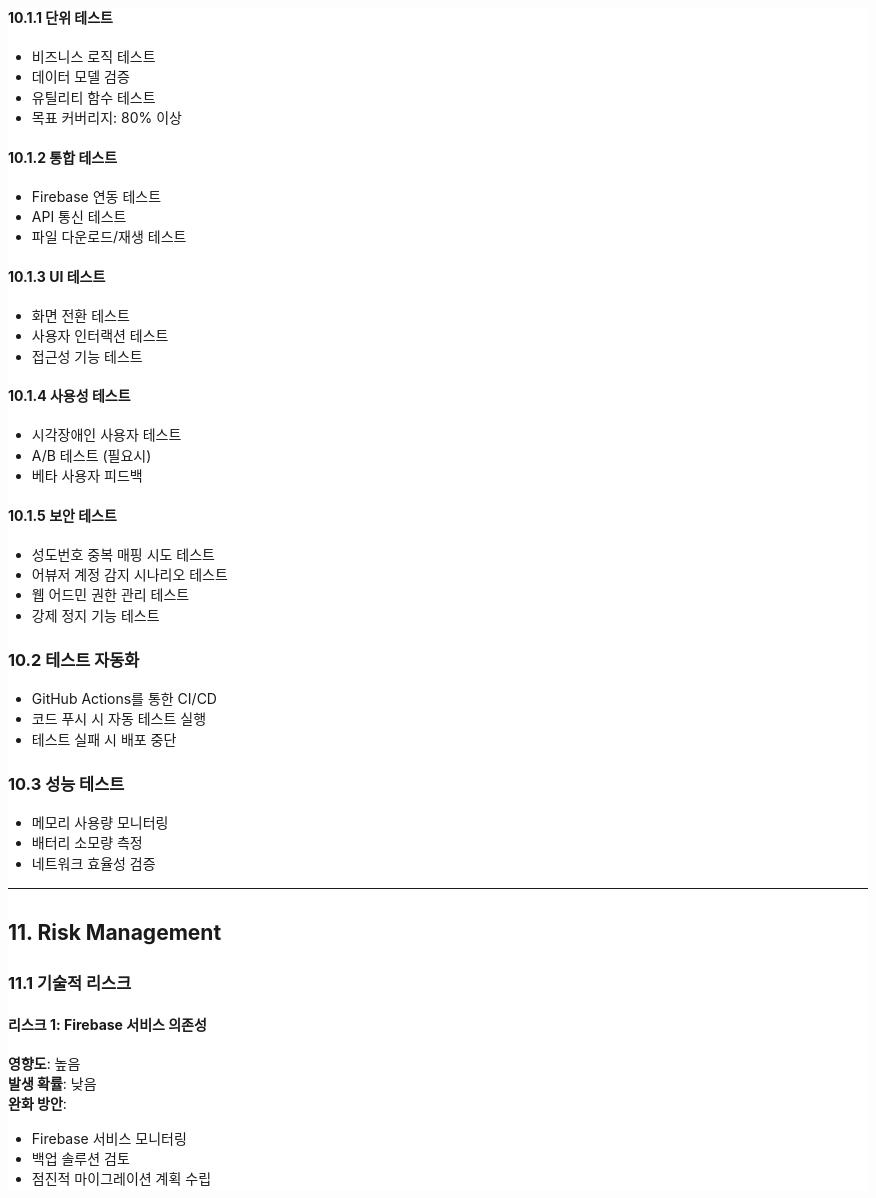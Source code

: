 #### 10.1.1 단위 테스트
- 비즈니스 로직 테스트
- 데이터 모델 검증
- 유틸리티 함수 테스트
- 목표 커버리지: 80% 이상

#### 10.1.2 통합 테스트
- Firebase 연동 테스트
- API 통신 테스트
- 파일 다운로드/재생 테스트

#### 10.1.3 UI 테스트
- 화면 전환 테스트
- 사용자 인터랙션 테스트
- 접근성 기능 테스트

#### 10.1.4 사용성 테스트
- 시각장애인 사용자 테스트
- A/B 테스트 (필요시)
- 베타 사용자 피드백

#### 10.1.5 보안 테스트
- 성도번호 중복 매핑 시도 테스트
- 어뷰저 계정 감지 시나리오 테스트
- 웹 어드민 권한 관리 테스트
- 강제 정지 기능 테스트

### 10.2 테스트 자동화
- GitHub Actions를 통한 CI/CD
- 코드 푸시 시 자동 테스트 실행
- 테스트 실패 시 배포 중단

### 10.3 성능 테스트
- 메모리 사용량 모니터링
- 배터리 소모량 측정
- 네트워크 효율성 검증

---

## 11. Risk Management

### 11.1 기술적 리스크

#### 리스크 1: Firebase 서비스 의존성
**영향도**: 높음  
**발생 확률**: 낮음  
**완화 방안**: 
- Firebase 서비스 모니터링
- 백업 솔루션 검토
- 점진적 마이그레이션 계획 수립
